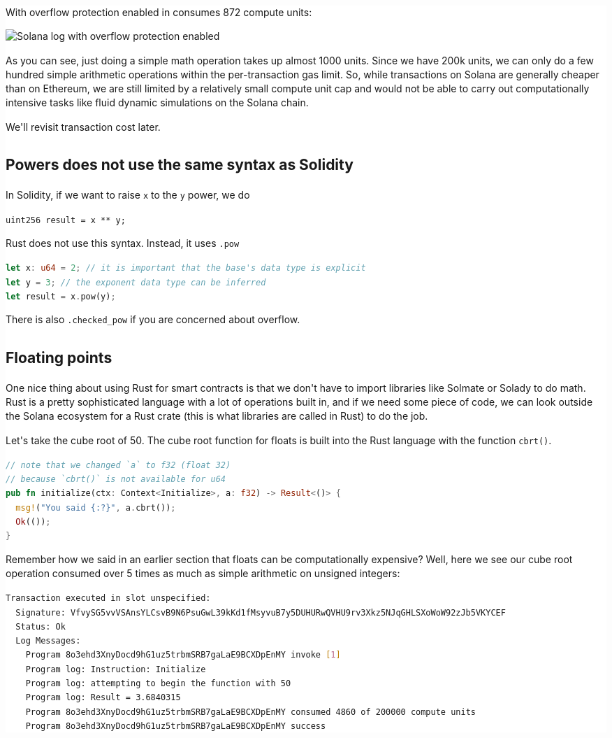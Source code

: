 With overflow protection enabled in consumes 872 compute units:

![Solana log with overflow protection enabled](https://static.wixstatic.com/media/935a00_77f7568de9da41e093468fdf5b8be9ee~mv2.png/v1/fill/w_740,h_165,al_c,q_85,usm_0.66_1.00_0.01,enc_auto/935a00_77f7568de9da41e093468fdf5b8be9ee~mv2.png)

As you can see, just doing a simple math operation takes up almost 1000 units. Since we have 200k units, we can only do a few hundred simple arithmetic operations within the per-transaction gas limit. So, while transactions on Solana are generally cheaper than on Ethereum, we are still limited by a relatively small compute unit cap and would not be able to carry out computationally intensive tasks like fluid dynamic simulations on the Solana chain.

We'll revisit transaction cost later.

## Powers does not use the same syntax as Solidity

In Solidity, if we want to raise `x` to the `y` power, we do

```solidity
uint256 result = x ** y;
```

Rust does not use this syntax. Instead, it uses `.pow`

```rust
let x: u64 = 2; // it is important that the base's data type is explicit
let y = 3; // the exponent data type can be inferred
let result = x.pow(y);
```

There is also `.checked_pow` if you are concerned about overflow.


## Floating points

One nice thing about using Rust for smart contracts is that we don't have to import libraries like Solmate or Solady to do math. Rust is a pretty sophisticated language with a lot of operations built in, and if we need some piece of code, we can look outside the Solana ecosystem for a Rust crate (this is what libraries are called in Rust) to do the job.


Let's take the cube root of 50. The cube root function for floats is built into the Rust language with the function `cbrt()`.

```rust
// note that we changed `a` to f32 (float 32)
// because `cbrt()` is not available for u64
pub fn initialize(ctx: Context<Initialize>, a: f32) -> Result<()> {
  msg!("You said {:?}", a.cbrt());
  Ok(());
}
```

Remember how we said in an earlier section that floats can be computationally expensive? Well, here we see our cube root operation consumed over 5 times as much as simple arithmetic on unsigned integers:

```bash
Transaction executed in slot unspecified:
  Signature: VfvySG5vvVSAnsYLCsvB9N6PsuGwL39kKd1fMsyvuB7y5DUHURwQVHU9rv3Xkz5NJqGHLSXoWoW92zJb5VKYCEF
  Status: Ok
  Log Messages:
    Program 8o3ehd3XnyDocd9hG1uz5trbmSRB7gaLaE9BCXDpEnMY invoke [1]
    Program log: Instruction: Initialize
    Program log: attempting to begin the function with 50
    Program log: Result = 3.6840315
    Program 8o3ehd3XnyDocd9hG1uz5trbmSRB7gaLaE9BCXDpEnMY consumed 4860 of 200000 compute units
    Program 8o3ehd3XnyDocd9hG1uz5trbmSRB7gaLaE9BCXDpEnMY success
```
